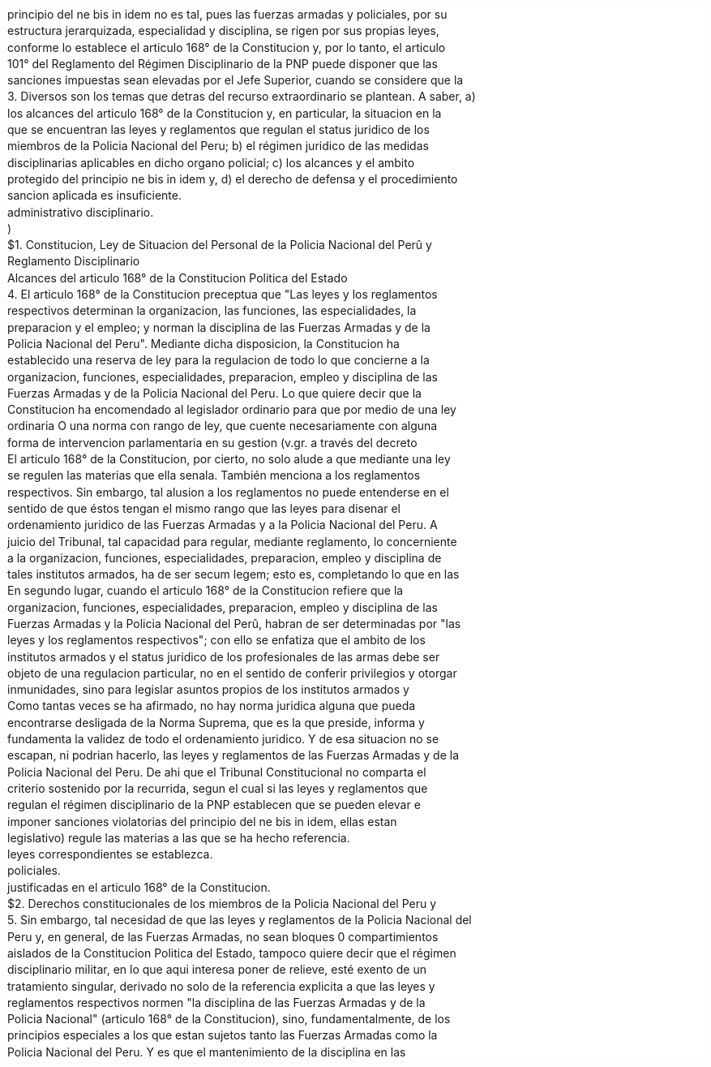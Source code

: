 principio del ne bis in idem no es tal, pues las fuerzas armadas y policiales, por su  
estructura jerarquizada, especialidad y disciplina, se rigen por sus propias leyes,  
conforme lo establece el articulo 168° de la Constitucion y, por lo tanto, el articulo  
101° del Reglamento del Régimen Disciplinario de la PNP puede disponer que las  
sanciones impuestas sean elevadas por el Jefe Superior, cuando se considere que la  
3. Diversos son los temas que detras del recurso extraordinario se plantean. A saber, a)  
los alcances del articulo 168° de la Constitucion y, en particular, la situacion en la  
que se encuentran las leyes y reglamentos que regulan el status juridico de los  
miembros de la Policia Nacional del Peru; b) el régimen juridico de las medidas  
disciplinarias aplicables en dicho organo policial; c) los alcances y el ambito  
protegido del principio ne bis in idem y, d) el derecho de defensa y el procedimiento  
sancion aplicada es insuficiente.  
administrativo disciplinario.  
)  
$1. Constitucion, Ley de Situacion del Personal de la Policia Nacional del Perû y  
Reglamento Disciplinario  
Alcances del articulo 168° de la Constitucion Politica del Estado  
4. El articulo 168° de la Constitucion preceptua que "Las leyes y los reglamentos  
respectivos determinan la organizacion, las funciones, las especialidades, la  
preparacion y el empleo; y norman la disciplina de las Fuerzas Armadas y de la  
Policia Nacional del Peru". Mediante dicha disposicion, la Constitucion ha  
establecido una reserva de ley para la regulacion de todo lo que concierne a la  
organizacion, funciones, especialidades, preparacion, empleo y disciplina de las  
Fuerzas Armadas y de la Policia Nacional del Peru. Lo que quiere decir que la  
Constitucion ha encomendado al legislador ordinario para que por medio de una ley  
ordinaria O una norma con rango de ley, que cuente necesariamente con alguna  
forma de intervencion parlamentaria en su gestion (v.gr. a través del decreto  
El articulo 168° de la Constitucion, por cierto, no solo alude a que mediante una ley  
se regulen las materias que ella senala. También menciona a los reglamentos  
respectivos. Sin embargo, tal alusion a los reglamentos no puede entenderse en el  
sentido de que éstos tengan el mismo rango que las leyes para disenar el  
ordenamiento juridico de las Fuerzas Armadas y a la Policia Nacional del Peru. A  
juicio del Tribunal, tal capacidad para regular, mediante reglamento, lo concerniente  
a la organizacion, funciones, especialidades, preparacion, empleo y disciplina de  
tales institutos armados, ha de ser secum legem; esto es, completando lo que en las  
En segundo lugar, cuando el articulo 168° de la Constitucion refiere que la  
organizacion, funciones, especialidades, preparacion, empleo y disciplina de las  
Fuerzas Armadas y la Policia Nacional del Perû, habran de ser determinadas por "las  
leyes y los reglamentos respectivos"; con ello se enfatiza que el ambito de los  
institutos armados y el status juridico de los profesionales de las armas debe ser  
objeto de una regulacion particular, no en el sentido de conferir privilegios y otorgar  
inmunidades, sino para legislar asuntos propios de los institutos armados y  
Como tantas veces se ha afirmado, no hay norma juridica alguna que pueda  
encontrarse desligada de la Norma Suprema, que es la que preside, informa y  
fundamenta la validez de todo el ordenamiento juridico. Y de esa situacion no se  
escapan, ni podrian hacerlo, las leyes y reglamentos de las Fuerzas Armadas y de la  
Policia Nacional del Peru. De ahi que el Tribunal Constitucional no comparta el  
criterio sostenido por la recurrida, segun el cual si las leyes y reglamentos que  
regulan el régimen disciplinario de la PNP establecen que se pueden elevar e  
imponer sanciones violatorias del principio del ne bis in idem, ellas estan  
legislativo) regule las materias a las que se ha hecho referencia.  
leyes correspondientes se establezca.  
policiales.  
justificadas en el articulo 168° de la Constitucion.  
$2. Derechos constitucionales de los miembros de la Policia Nacional del Peru y  
5. Sin embargo, tal necesidad de que las leyes y reglamentos de la Policia Nacional del  
Peru y, en general, de las Fuerzas Armadas, no sean bloques 0 compartimientos  
aislados de la Constitucion Politica del Estado, tampoco quiere decir que el régimen  
disciplinario militar, en lo que aqui interesa poner de relieve, esté exento de un  
tratamiento singular, derivado no solo de la referencia explicita a que las leyes y  
reglamentos respectivos normen "la disciplina de las Fuerzas Armadas y de la  
Policia Nacional" (articulo 168° de la Constitucion), sino, fundamentalmente, de los  
principios especiales a los que estan sujetos tanto las Fuerzas Armadas como la  
Policia Nacional del Peru. Y es que el mantenimiento de la disciplina en las  